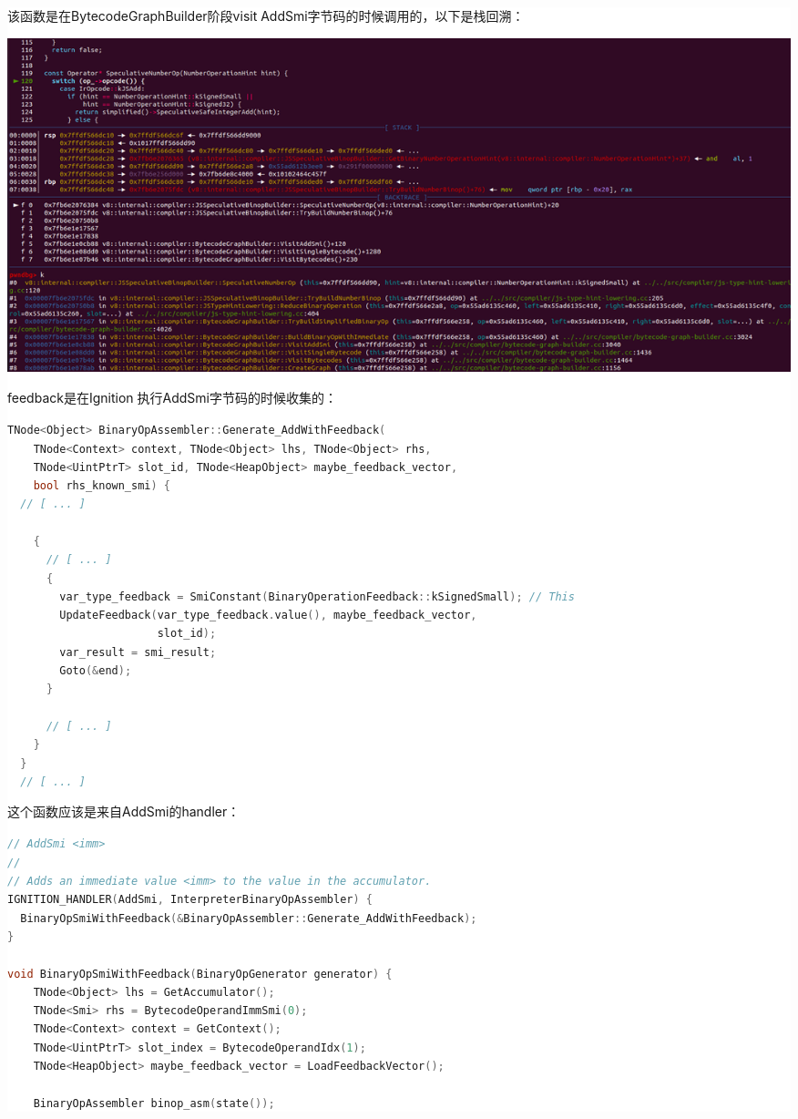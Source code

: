 
该函数是在BytecodeGraphBuilder阶段visit AddSmi字节码的时候调用的，以下是栈回溯：

![](./img/bk1.png)

feedback是在Ignition 执行AddSmi字节码的时候收集的：

```cpp
TNode<Object> BinaryOpAssembler::Generate_AddWithFeedback(
    TNode<Context> context, TNode<Object> lhs, TNode<Object> rhs,
    TNode<UintPtrT> slot_id, TNode<HeapObject> maybe_feedback_vector,
    bool rhs_known_smi) {
  // [ ... ]

    {
      // [ ... ]
      {
        var_type_feedback = SmiConstant(BinaryOperationFeedback::kSignedSmall); // This
        UpdateFeedback(var_type_feedback.value(), maybe_feedback_vector,
                       slot_id);
        var_result = smi_result;
        Goto(&end);
      }

      // [ ... ]
    }
  }
  // [ ... ]
```

这个函数应该是来自AddSmi的handler：

```cpp
// AddSmi <imm>
//
// Adds an immediate value <imm> to the value in the accumulator.
IGNITION_HANDLER(AddSmi, InterpreterBinaryOpAssembler) {
  BinaryOpSmiWithFeedback(&BinaryOpAssembler::Generate_AddWithFeedback);
}

void BinaryOpSmiWithFeedback(BinaryOpGenerator generator) {
    TNode<Object> lhs = GetAccumulator();
    TNode<Smi> rhs = BytecodeOperandImmSmi(0);
    TNode<Context> context = GetContext();
    TNode<UintPtrT> slot_index = BytecodeOperandIdx(1);
    TNode<HeapObject> maybe_feedback_vector = LoadFeedbackVector();

    BinaryOpAssembler binop_asm(state());
```
